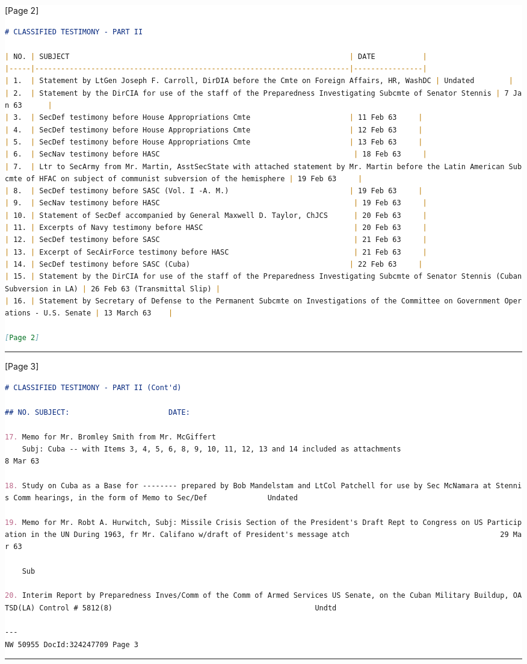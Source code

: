 
[Page 2]

```markdown
# CLASSIFIED TESTIMONY - PART II

| NO. | SUBJECT                                                                 | DATE           |
|-----|-------------------------------------------------------------------------|----------------|
| 1.  | Statement by LtGen Joseph F. Carroll, DirDIA before the Cmte on Foreign Affairs, HR, WashDC | Undated        |
| 2.  | Statement by the DirCIA for use of the staff of the Preparedness Investigating Subcmte of Senator Stennis | 7 Jan 63      |
| 3.  | SecDef testimony before House Appropriations Cmte                       | 11 Feb 63     |
| 4.  | SecDef testimony before House Appropriations Cmte                       | 12 Feb 63     |
| 5.  | SecDef testimony before House Appropriations Cmte                       | 13 Feb 63     |
| 6.  | SecNav testimony before HASC                                             | 18 Feb 63     |
| 7.  | Ltr to SecArmy from Mr. Martin, AsstSecState with attached statement by Mr. Martin before the Latin American Subcmte of HFAC on subject of communist subversion of the hemisphere | 19 Feb 63     |
| 8.  | SecDef testimony before SASC (Vol. I -A. M.)                            | 19 Feb 63     |
| 9.  | SecNav testimony before HASC                                             | 19 Feb 63     |
| 10. | Statement of SecDef accompanied by General Maxwell D. Taylor, ChJCS      | 20 Feb 63     |
| 11. | Excerpts of Navy testimony before HASC                                   | 20 Feb 63     |
| 12. | SecDef testimony before SASC                                             | 21 Feb 63     |
| 13. | Excerpt of SecAirForce testimony before HASC                             | 21 Feb 63     |
| 14. | SecDef testimony before SASC (Cuba)                                     | 22 Feb 63     |
| 15. | Statement by the DirCIA for use of the staff of the Preparedness Investigating Subcmte of Senator Stennis (Cuban Subversion in LA) | 26 Feb 63 (Transmittal Slip) |
| 16. | Statement by Secretary of Defense to the Permanent Subcmte on Investigations of the Committee on Government Operations - U.S. Senate | 13 March 63    |

[Page 2]
```

---

[Page 3]

```markdown
# CLASSIFIED TESTIMONY - PART II (Cont'd)

## NO. SUBJECT:                       DATE:

17. Memo for Mr. Bromley Smith from Mr. McGiffert  
    Subj: Cuba -- with Items 3, 4, 5, 6, 8, 9, 10, 11, 12, 13 and 14 included as attachments                              8 Mar 63

18. Study on Cuba as a Base for -------- prepared by Bob Mandelstam and LtCol Patchell for use by Sec McNamara at Stennis Comm hearings, in the form of Memo to Sec/Def              Undated

19. Memo for Mr. Robt A. Hurwitch, Subj: Missile Crisis Section of the President's Draft Rept to Congress on US Participation in the UN During 1963, fr Mr. Califano w/draft of President's message atch                                   29 Mar 63

    Sub

20. Interim Report by Preparedness Inves/Comm of the Comm of Armed Services US Senate, on the Cuban Military Buildup, OATSD(LA) Control # 5812(8)                                               Undtd

---
NW 50955 DocId:324247709 Page 3
```

---